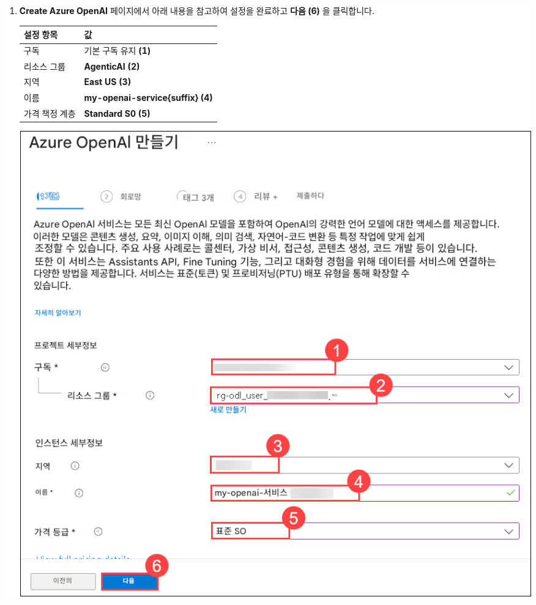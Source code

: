 1. **Create Azure OpenAI** 페이지에서 아래 내용을 참고하여 설정을 완료하고 **다음 (6)** 을 클릭합니다.

   | 설정 항목    | 값                                                                                  |
   | -------- | ---------------------------------------------------------------------------------- |
   | 구독       | 기본 구독 유지 **(1)**                                                                   |
   | 리소스 그룹   | **AgenticAI (2)**                                                                  |
   | 지역       | **East US (3)**                                                                    |
   | 이름       | **my-openai-service{suffix} (4)** |
   | 가격 책정 계층 | **Standard S0 (5)**                                                                |

   ![](./media/ag11.png)
